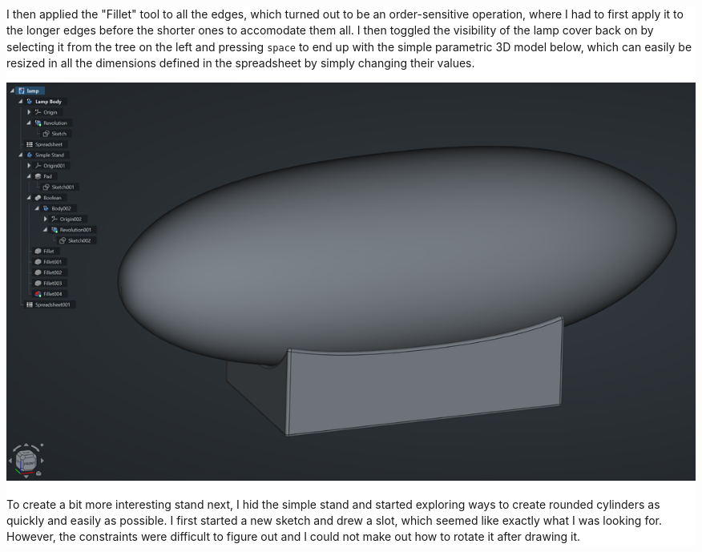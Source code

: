 I then applied the "Fillet" tool to all the edges, which turned out to be an order-sensitive operation, where I had to first apply it to the longer edges before the shorter ones to accomodate them all. I then toggled the visibility of the lamp cover back on by selecting it from the tree on the left and pressing `space` to end up with the simple parametric 3D model below, which can easily be resized in all the dimensions defined in the spreadsheet by simply changing their values.

![Lamp with simple stand](lamp-with-stand.webp)

To create a bit more interesting stand next, I hid the simple stand and started exploring ways to create rounded cylinders as quickly and easily as possible. I first started a new sketch and drew a slot, which seemed like exactly what I was looking for. However, the constraints were difficult to figure out and I could not make out how to rotate it after drawing it.
